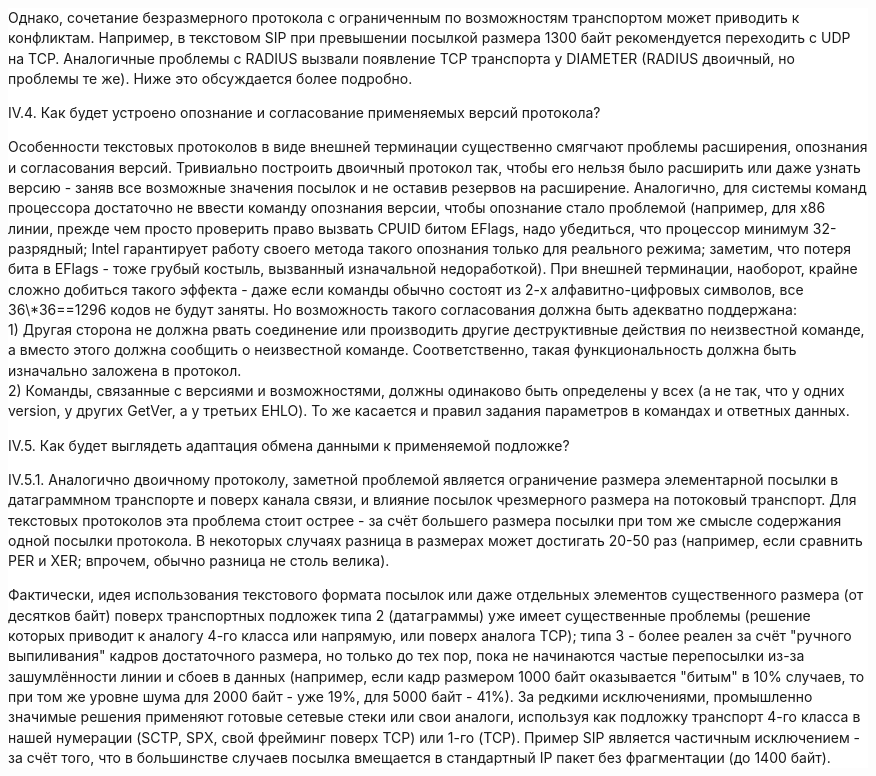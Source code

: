 <p>Однако, сочетание безразмерного протокола с ограниченным по возможностям
транспортом может приводить к конфликтам. Например, в текстовом SIP при
превышении посылкой размера 1300 байт рекомендуется переходить с UDP на
TCP. Аналогичные проблемы с RADIUS вызвали появление TCP транспорта у
DIAMETER (RADIUS двоичный, но проблемы те же). Ниже это обсуждается
более подробно.</p>

<p>IV.4. Как будет устроено опознание и согласование применяемых версий
протокола?</p>

<p>Особенности текстовых протоколов в виде внешней терминации существенно
смягчают проблемы расширения, опознания и согласования версий.
Тривиально построить двоичный протокол так, чтобы его нельзя было
расширить или даже узнать версию - заняв все возможные значения посылок
и не оставив резервов на расширение. Аналогично, для системы команд
процессора достаточно не ввести команду опознания версии, чтобы
опознание стало проблемой (например, для x86 линии, прежде чем просто
проверить право вызвать CPUID битом EFlags, надо убедиться, что
процессор минимум 32-разрядный; Intel гарантирует работу своего метода
такого опознания только для реального режима; заметим, что потеря бита в
EFlags - тоже грубый костыль, вызванный изначальной недоработкой). При
внешней терминации, наоборот, крайне сложно добиться такого эффекта -
даже если команды обычно состоят из 2-х алфавитно-цифровых символов, все
36\*36==1296 кодов не будут заняты. Но возможность такого согласования
должна быть адекватно поддержана:<br>
1) Другая сторона не должна рвать соединение или производить другие
деструктивные действия по неизвестной команде, а вместо этого должна
сообщить о неизвестной команде. Соответственно, такая функциональность
должна быть изначально заложена в протокол.<br>
2) Команды, связанные с версиями и возможностями, должны одинаково быть
определены у всех (а не так, что у одних version, у других GetVer, а у
третьих EHLO). То же касается и правил задания параметров в командах и
ответных данных.</p>

<p>IV.5. Как будет выглядеть адаптация обмена данными к применяемой
подложке?</p>

<p>IV.5.1. Аналогично двоичному протоколу, заметной проблемой является
ограничение размера элементарной посылки в датаграммном транспорте и
поверх канала связи, и влияние посылок чрезмерного размера на потоковый
транспорт. Для текстовых протоколов эта проблема стоит острее - за счёт
большего размера посылки при том же смысле содержания одной посылки
протокола. В некоторых случаях разница в размерах может достигать 20-50
раз (например, если сравнить PER и XER; впрочем, обычно разница не столь
велика).</p>

<p>Фактически, идея использования текстового формата посылок или даже
отдельных элементов существенного размера (от десятков байт) поверх
транспортных подложек типа 2 (датаграммы) уже имеет существенные
проблемы (решение которых приводит к аналогу 4-го класса или напрямую,
или поверх аналога TCP); типа 3 - более реален за счёт "ручного
выпиливания" кадров достаточного размера, но только до тех пор, пока не
начинаются частые перепосылки из-за зашумлённости линии и сбоев в данных
(например, если кадр размером 1000 байт оказывается "битым" в 10%
случаев, то при том же уровне шума для 2000 байт - уже 19%, для 5000
байт - 41%). За редкими исключениями, промышленно значимые решения
применяют готовые сетевые стеки или свои аналоги, используя как подложку
транспорт 4-го класса в нашей нумерации (SCTP, SPX, свой фрейминг поверх
TCP) или 1-го (TCP).  Пример SIP является частичным исключением - за
счёт того, что в большинстве случаев посылка вмещается в стандартный IP
пакет без фрагментации (до 1400 байт).</p>
